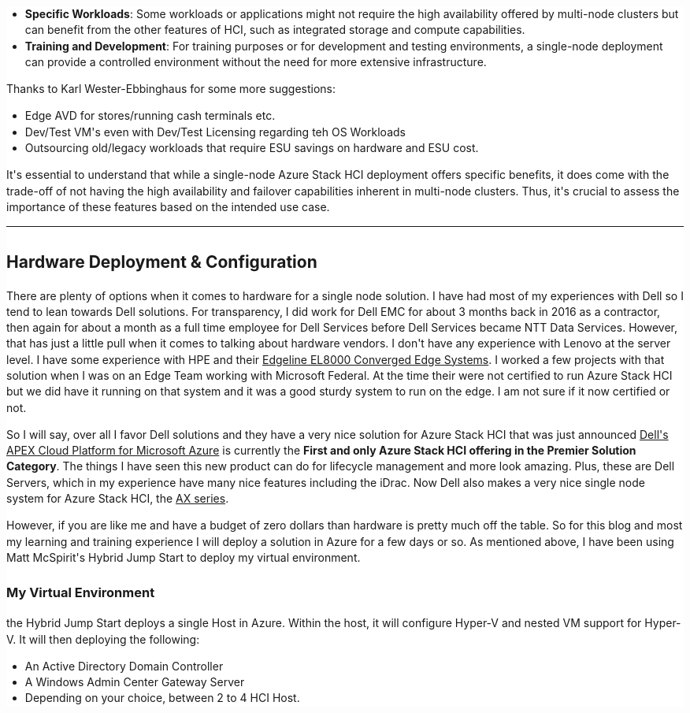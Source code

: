 - **Specific Workloads**: Some workloads or applications might not require the high availability offered by multi-node clusters but can benefit from the other features of HCI, such as integrated storage and compute capabilities.
- **Training and Development**: For training purposes or for development and testing environments, a single-node deployment can provide a controlled environment without the need for more extensive infrastructure.

Thanks to Karl Wester-Ebbinghaus for some more suggestions:

- Edge AVD for stores/running cash terminals etc.
- Dev/Test VM's even with Dev/Test Licensing regarding teh OS Workloads
- Outsourcing old/legacy workloads that require ESU savings on hardware and ESU cost.

It's essential to understand that while a single-node Azure Stack HCI deployment offers specific benefits, it does come with the trade-off of not having the high availability and failover capabilities inherent in multi-node clusters. Thus, it's crucial to assess the importance of these features based on the intended use case.

----

## Hardware Deployment & Configuration

There are plenty of options when it comes to hardware for a single node solution.  I have had most of my experiences with Dell so I tend to lean towards Dell solutions. For transparency, I did work for Dell EMC for about 3 months back in 2016 as a contractor, then again for about a month as a full time employee for Dell Services before Dell Services became NTT Data Services.  However, that has just a little pull when it comes to talking about hardware vendors. I don't have any experience with Lenovo at the server level. I have some experience with HPE and their [Edgeline EL8000 Converged Edge Systems](https://buy.hpe.com/us/en/compute/edgeline-systems/edgeline-systems/edgeline-converged-edge-systems/hpe-edgeline-el8000-converged-edge-system/p/1011622898). I worked a few projects with that solution when I was on an Edge Team working with Microsoft Federal. At the time their were not certified to run Azure Stack HCI but we did have it running on that system and it was a good sturdy system to run on the edge. I am not sure if it now certified or not.

So I will say, over all I favor Dell solutions and they have a very nice solution for Azure Stack HCI that was just announced  [Dell's APEX Cloud Platform for Microsoft Azure](https://www.dell.com/en-us/dt/apex/cloud-platforms/microsoft-azure.htm) is currently the **First and only Azure Stack HCI offering in the Premier Solution Category**. The things I have seen this new product can do for lifecycle management and more look amazing. Plus, these are Dell Servers, which in my experience have many nice features including the iDrac. Now Dell also makes a very nice single node system for Azure Stack HCI, the [AX series](https://www.dell.com/en-us/dt/hyperconverged-infrastructure/microsoft-azure-stack/microsoft-azure-stack-hci.htm#tab0=1).

However, if you are like me and have a budget of zero dollars than hardware is pretty much off the table. So for this blog and most my learning and training experience I will deploy a solution in Azure for a few days or so. As mentioned above, I have been using Matt McSpirit's Hybrid Jump Start to deploy my virtual environment.

### My Virtual Environment
the Hybrid Jump Start deploys a single Host in Azure. Within the host, it will configure Hyper-V and nested VM support for Hyper-V.  It will then deploying the following:

- An Active Directory Domain Controller
- A Windows Admin Center Gateway Server
- Depending on your choice, between 2 to 4 HCI Host.

